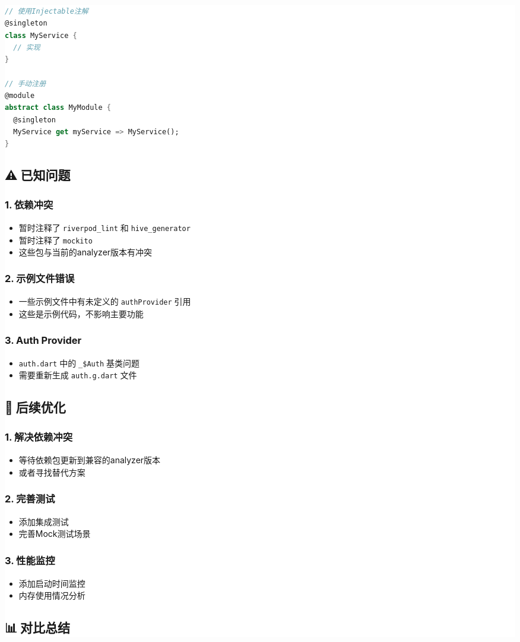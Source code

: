 ```dart
// 使用Injectable注解
@singleton
class MyService {
  // 实现
}

// 手动注册
@module
abstract class MyModule {
  @singleton
  MyService get myService => MyService();
}
```

## ⚠️ 已知问题

### 1. 依赖冲突

- 暂时注释了 `riverpod_lint` 和 `hive_generator`
- 暂时注释了 `mockito`
- 这些包与当前的analyzer版本有冲突

### 2. 示例文件错误

- 一些示例文件中有未定义的 `authProvider` 引用
- 这些是示例代码，不影响主要功能

### 3. Auth Provider

- `auth.dart` 中的 `_$Auth` 基类问题
- 需要重新生成 `auth.g.dart` 文件

## 🔧 后续优化

### 1. 解决依赖冲突

- 等待依赖包更新到兼容的analyzer版本
- 或者寻找替代方案

### 2. 完善测试

- 添加集成测试
- 完善Mock测试场景

### 3. 性能监控

- 添加启动时间监控
- 内存使用情况分析

## 📊 对比总结
